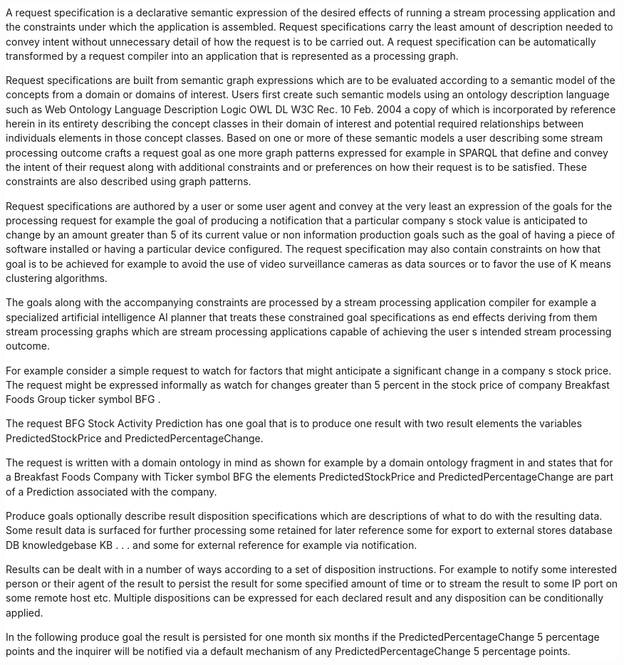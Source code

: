 A request specification is a declarative semantic expression of the desired effects of running a stream processing application and the constraints under which the application is assembled. Request specifications carry the least amount of description needed to convey intent without unnecessary detail of how the request is to be carried out. A request specification can be automatically transformed by a request compiler into an application that is represented as a processing graph.

Request specifications are built from semantic graph expressions which are to be evaluated according to a semantic model of the concepts from a domain or domains of interest. Users first create such semantic models using an ontology description language such as Web Ontology Language Description Logic OWL DL W3C Rec. 10 Feb. 2004 a copy of which is incorporated by reference herein in its entirety describing the concept classes in their domain of interest and potential required relationships between individuals elements in those concept classes. Based on one or more of these semantic models a user describing some stream processing outcome crafts a request goal as one more graph patterns expressed for example in SPARQL that define and convey the intent of their request along with additional constraints and or preferences on how their request is to be satisfied. These constraints are also described using graph patterns.

Request specifications are authored by a user or some user agent and convey at the very least an expression of the goals for the processing request for example the goal of producing a notification that a particular company s stock value is anticipated to change by an amount greater than 5 of its current value or non information production goals such as the goal of having a piece of software installed or having a particular device configured. The request specification may also contain constraints on how that goal is to be achieved for example to avoid the use of video surveillance cameras as data sources or to favor the use of K means clustering algorithms.

The goals along with the accompanying constraints are processed by a stream processing application compiler for example a specialized artificial intelligence AI planner that treats these constrained goal specifications as end effects deriving from them stream processing graphs which are stream processing applications capable of achieving the user s intended stream processing outcome.

For example consider a simple request to watch for factors that might anticipate a significant change in a company s stock price. The request might be expressed informally as watch for changes greater than 5 percent in the stock price of company Breakfast Foods Group ticker symbol BFG . 

The request BFG Stock Activity Prediction has one goal that is to produce one result with two result elements the variables PredictedStockPrice and PredictedPercentageChange.

The request is written with a domain ontology in mind as shown for example by a domain ontology fragment in and states that for a Breakfast Foods Company with Ticker symbol BFG the elements PredictedStockPrice and PredictedPercentageChange are part of a Prediction associated with the company.

Produce goals optionally describe result disposition specifications which are descriptions of what to do with the resulting data. Some result data is surfaced for further processing some retained for later reference some for export to external stores database DB knowledgebase KB . . . and some for external reference for example via notification.

Results can be dealt with in a number of ways according to a set of disposition instructions. For example to notify some interested person or their agent of the result to persist the result for some specified amount of time or to stream the result to some IP port on some remote host etc. Multiple dispositions can be expressed for each declared result and any disposition can be conditionally applied.

In the following produce goal the result is persisted for one month six months if the PredictedPercentageChange 5 percentage points and the inquirer will be notified via a default mechanism of any PredictedPercentageChange 5 percentage points.
